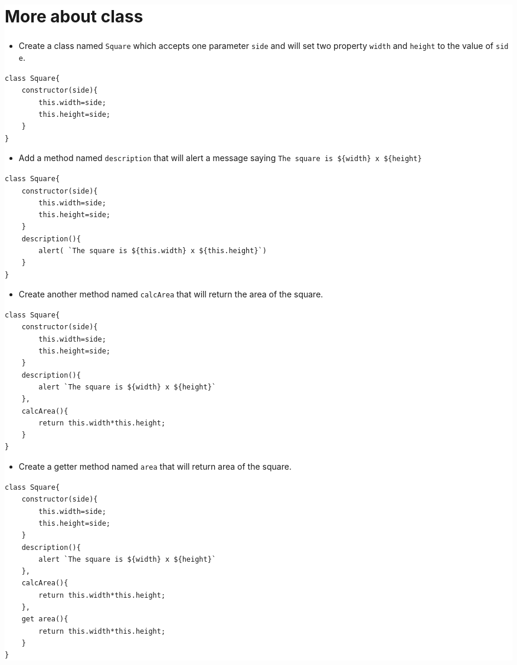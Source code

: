 # More about class

- Create a class named `Square` which accepts one parameter `side` and will set two property `width` and `height` to the value of `side`.
```JS
class Square{
    constructor(side){
        this.width=side;
        this.height=side;
    }
}
```
- Add a method named `description` that will alert a message saying `The square is ${width} x ${height}`
```JS
class Square{
    constructor(side){
        this.width=side;
        this.height=side;
    }
    description(){
        alert( `The square is ${this.width} x ${this.height}`)
    }
}
```

- Create another method named `calcArea` that will return the area of the square.
```JS
class Square{
    constructor(side){
        this.width=side;
        this.height=side;
    }
    description(){
        alert `The square is ${width} x ${height}`
    },
    calcArea(){
        return this.width*this.height;
    }
}
```
- Create a getter method named `area` that will return area of the square.
```JS
class Square{
    constructor(side){
        this.width=side;
        this.height=side;
    }
    description(){
        alert `The square is ${width} x ${height}`
    },
    calcArea(){
        return this.width*this.height;
    },
    get area(){
        return this.width*this.height;
    }
}
```
